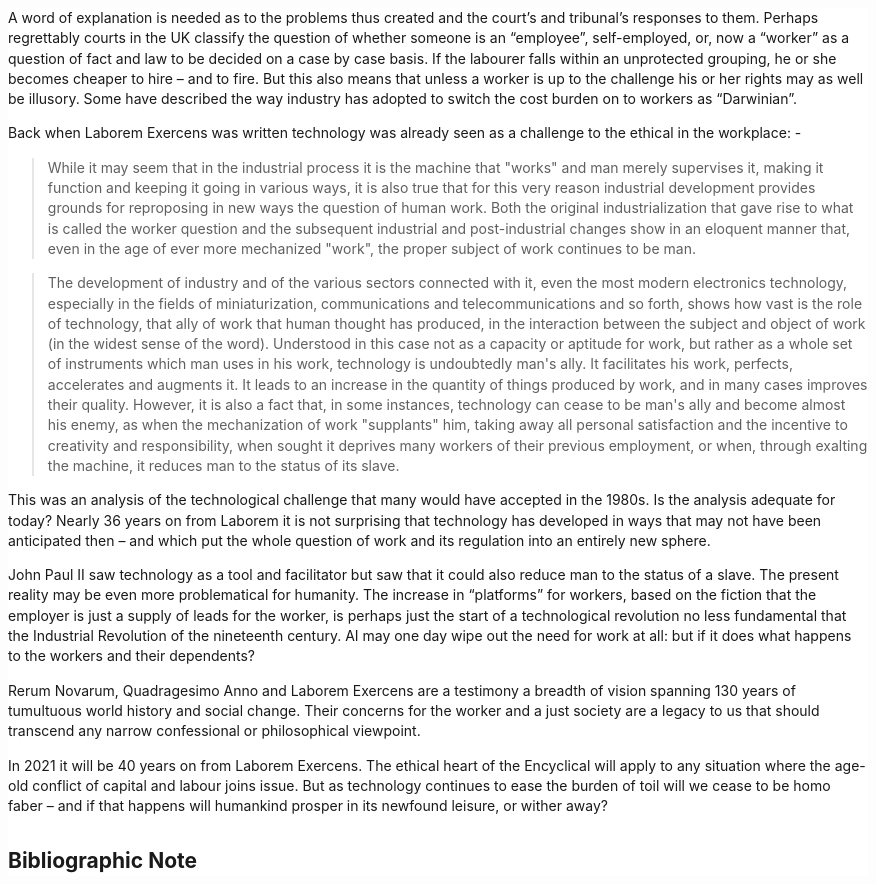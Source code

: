 A word of explanation is needed as to the problems thus created and the court’s and tribunal’s responses to them. Perhaps regrettably courts in the UK classify the question of whether someone is an “employee”, self-employed, or, now a “worker” as a question of fact and law to be decided on a case by case basis. If the labourer falls within an unprotected grouping, he or she becomes cheaper to hire – and to fire. But this also means that unless a worker is up to the challenge his or her rights may as well be illusory. Some have described the way industry has adopted to switch the cost burden on to workers as “Darwinian”.

Back when Laborem Exercens was written technology was already seen as a challenge to the ethical in the workplace: -

> While it may seem that in the industrial process it is the machine that "works" and man merely supervises it, making it function and keeping it going in various ways, it is also true that for this very reason industrial development provides grounds for reproposing in new ways the question of human work. Both the original industrialization that gave rise to what is called the worker question and the subsequent industrial and post-industrial changes show in an eloquent manner that, even in the age of ever more mechanized "work", the proper subject of work continues to be man.

> The development of industry and of the various sectors connected with it, even the most modern electronics technology, especially in the fields of miniaturization, communications and telecommunications and so forth, shows how vast is the role of technology, that ally of work that human thought has produced, in the interaction between the subject and object of work (in the widest sense of the word). Understood in this case not as a capacity or aptitude for work, but rather as a whole set of instruments which man uses in his work, technology is undoubtedly man's ally. It facilitates his work, perfects, accelerates and augments it. It leads to an increase in the quantity of things produced by work, and in many cases improves their quality. However, it is also a fact that, in some instances, technology can cease to be man's ally and become almost his enemy, as when the mechanization of work "supplants" him, taking away all personal satisfaction and the incentive to creativity and responsibility, when sought it deprives many workers of their previous employment, or when, through exalting the machine, it reduces man to the status of its slave.

This was an analysis of the technological challenge that many would have accepted in the 1980s. Is the analysis adequate for today? Nearly 36 years on from Laborem it is not surprising that technology has developed in ways that may not have been anticipated then – and which put the whole question of work and its regulation into an entirely new sphere.

John Paul II saw technology as a tool and facilitator but saw that it could also reduce man to the status of a slave. The present reality may be even more problematical for humanity. The increase in “platforms” for workers, based on the fiction that the employer is just a supply of leads for the worker, is perhaps just the start of a technological revolution no less fundamental that the Industrial Revolution of the nineteenth century. AI may one day wipe out the need for work at all: but if it does what happens to the workers and their dependents?

Rerum Novarum, Quadragesimo Anno and Laborem Exercens are a testimony a breadth of vision spanning 130 years of tumultuous world history and social change. Their concerns for the worker and a just society are a legacy to us that should transcend any narrow confessional or philosophical viewpoint.

In 2021 it will be 40 years on from Laborem Exercens. The ethical heart of the Encyclical will apply to any situation where the age-old conflict of capital and labour joins issue. But as technology continues to ease the burden of toil will we cease to be homo faber – and if that happens will humankind prosper in its newfound leisure, or wither away?

## Bibliographic Note
